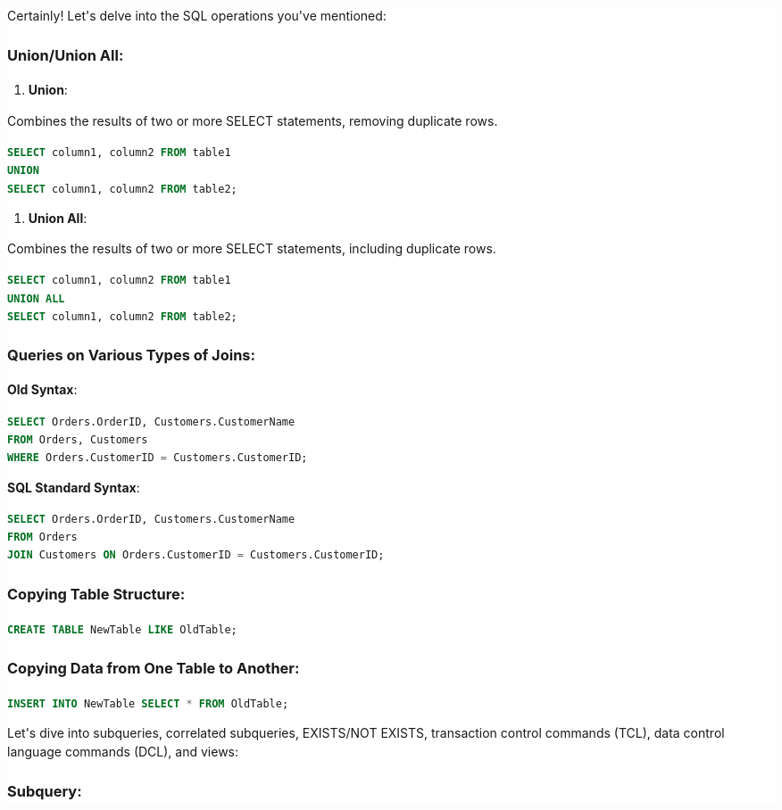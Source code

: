 Certainly! Let's delve into the SQL operations you've mentioned:

### Union/Union All:

1.  **Union**:

Combines the results of two or more SELECT statements, removing duplicate rows.

```sql
SELECT column1, column2 FROM table1
UNION
SELECT column1, column2 FROM table2;
```

1.  **Union All**:

Combines the results of two or more SELECT statements, including duplicate rows.

```sql
SELECT column1, column2 FROM table1
UNION ALL
SELECT column1, column2 FROM table2;
```

### Queries on Various Types of Joins:

**Old Syntax**:

```sql
SELECT Orders.OrderID, Customers.CustomerName
FROM Orders, Customers
WHERE Orders.CustomerID = Customers.CustomerID;
```

**SQL Standard Syntax**:

```sql
SELECT Orders.OrderID, Customers.CustomerName
FROM Orders
JOIN Customers ON Orders.CustomerID = Customers.CustomerID;
```

### Copying Table Structure:

```sql
CREATE TABLE NewTable LIKE OldTable;
```

### Copying Data from One Table to Another:

```sql
INSERT INTO NewTable SELECT * FROM OldTable;
```

Let's dive into subqueries, correlated subqueries, EXISTS/NOT EXISTS, transaction control commands (TCL), data control language commands (DCL), and views:

### Subquery:
